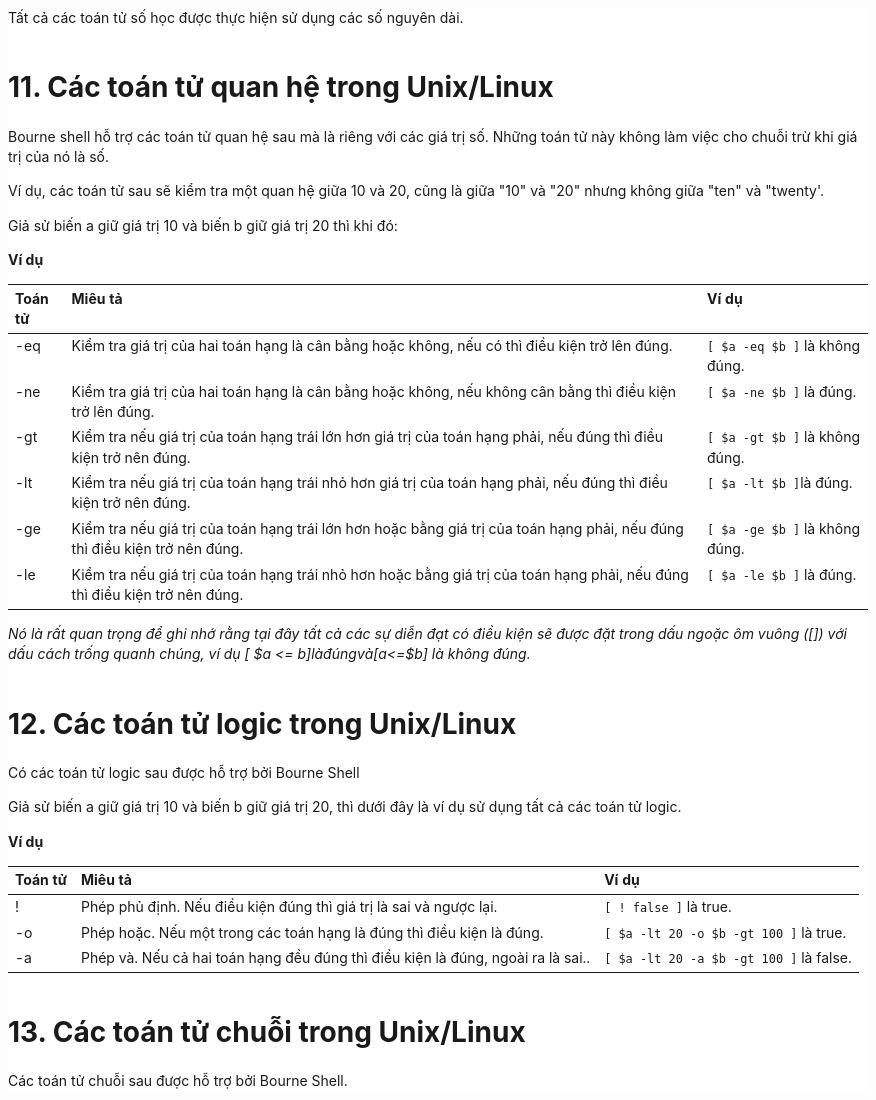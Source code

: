 Tất cả các toán tử số học được thực hiện sử dụng các số nguyên dài.

# **11. Các toán tử quan hệ trong Unix/Linux**
Bourne shell hỗ trợ các toán tử quan hệ sau mà là riêng với các giá trị số. Những toán tử này không làm việc cho chuỗi trừ khi giá trị của nó là số.

Ví dụ, các toán tử sau sẽ kiểm tra một quan hệ giữa 10 và 20, cũng là giữa "10" và "20" nhưng không giữa "ten" và "twenty'.

Giả sử biến a giữ giá trị 10 và biến b giữ giá trị 20 thì khi đó:

**Ví dụ**

|**Toán tử**|**Miêu tả**|**Ví dụ**|
| :- | :- | :- |
|-eq|Kiểm tra giá trị của hai toán hạng là cân bằng hoặc không, nếu có thì điều kiện trở lên đúng.|`[ $a -eq $b ]` là không đúng.|
|-ne|Kiểm tra giá trị của hai toán hạng là cân bằng hoặc không, nếu không cân bằng thì điều kiện trở lên đúng.|`[ $a -ne $b ]` là đúng.|
|-gt|Kiểm tra nếu giá trị của toán hạng trái lớn hơn giá trị của toán hạng phải, nếu đúng thì điều kiện trở nên đúng.|`[ $a -gt $b ]` là không đúng.|
|-lt|Kiểm tra nếu giá trị của toán hạng trái nhỏ hơn giá trị của toán hạng phải, nếu đúng thì điều kiện trở nên đúng.|`[ $a -lt $b ]`là đúng.|
|-ge|Kiểm tra nếu giá trị của toán hạng trái lớn hơn hoặc bằng giá trị của toán hạng phải, nếu đúng thì điều kiện trở nên đúng.|`[ $a -ge $b ]` là không đúng.|
|-le|Kiểm tra nếu giá trị của toán hạng trái nhỏ hơn hoặc bằng giá trị của toán hạng phải, nếu đúng thì điều kiện trở nên đúng.|`[ $a -le $b ]` là đúng.|

*Nó là rất quan trọng để ghi nhớ rằng tại đây tất cả các sự diễn đạt có điều kiện sẽ được đặt trong dấu ngoặc ôm vuông ([]) với dấu cách trống quanh chúng, ví dụ [ $a <= $b ] là đúng và [$a<=$b] là không đúng.*

# **12. Các toán tử logic trong Unix/Linux**
Có các toán tử logic sau được hỗ trợ bởi Bourne Shell

Giả sử biến a giữ giá trị 10 và biến b giữ giá trị 20, thì dưới đây là ví dụ sử dụng tất cả các toán tử logic.

**Ví dụ**

|**Toán tử**|**Miêu tả**|**Ví dụ**|
| :- | :- | :- |
|!|Phép phủ định. Nếu điều kiện đúng thì giá trị là sai và ngược lại.|`[ ! false ]` là true.|
|-o|Phép hoặc. Nếu một trong các toán hạng là đúng thì điều kiện là đúng.|`[ $a -lt 20 -o $b -gt 100 ]` là true.|
|-a|Phép và. Nếu cả hai toán hạng đều đúng thì điều kiện là đúng, ngoài ra là sai..|`[ $a -lt 20 -a $b -gt 100 ]` là false.|

# **13. Các toán tử chuỗi trong Unix/Linux**
Các toán tử chuỗi sau được hỗ trợ bởi Bourne Shell.
